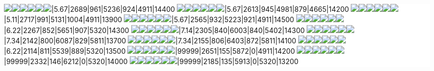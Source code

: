 ![](/item/3074.png)![](/item/6675.png)![](/item/3071.png)![](/item/3508.png)![](/item/1001.png)![](/item/1038.png)|5.67|2689|961|5236|924|4911|14400
![](/item/3074.png)![](/item/6675.png)![](/item/6609.png)![](/item/6696.png)![](/item/1001.png)![](/item/1038.png)|5.67|2613|945|4981|879|4665|14200
![](/item/6696.png)![](/item/3071.png)![](/item/6675.png)![](/item/6694.png)![](/item/1001.png)![](/item/1053.png)|5.11|2717|991|5131|1004|4911|13900
![](/item/6696.png)![](/item/3071.png)![](/item/6675.png)![](/item/3074.png)![](/item/1001.png)![](/item/1038.png)|5.67|2565|932|5223|921|4911|14500
![](/item/6609.png)![](/item/3071.png)![](/item/6675.png)![](/item/3074.png)![](/item/1001.png)![](/item/1038.png)|6.22|2267|852|5651|907|5320|14300
![](/item/3074.png)![](/item/6630.png)![](/item/3071.png)![](/item/6696.png)![](/item/1001.png)![](/item/1038.png)|7.14|2305|840|6003|840|5402|14300
![](/item/3071.png)![](/item/6630.png)![](/item/6696.png)![](/item/6609.png)![](/item/1001.png)![](/item/1038.png)|7.34|2142|800|6087|829|5811|13700
![](/item/3074.png)![](/item/6630.png)![](/item/3071.png)![](/item/6609.png)![](/item/1001.png)![](/item/1038.png)|7.34|2155|806|6403|872|5811|14100
![](/item/6696.png)![](/item/3071.png)![](/item/6675.png)![](/item/6609.png)![](/item/1001.png)![](/item/1053.png)|6.22|2114|811|5539|889|5320|13500
![](/item/3071.png)![](/item/3074.png)![](/item/6691.png)![](/item/6696.png)![](/item/1001.png)![](/item/1038.png)|99999|2651|155|5872|0|4911|14200
![](/item/3071.png)![](/item/3074.png)![](/item/6691.png)![](/item/6609.png)![](/item/1001.png)![](/item/1038.png)|99999|2332|146|6212|0|5320|14000
![](/item/6696.png)![](/item/3071.png)![](/item/6691.png)![](/item/6609.png)![](/item/1001.png)![](/item/1053.png)|99999|2185|135|5913|0|5320|13200

























































